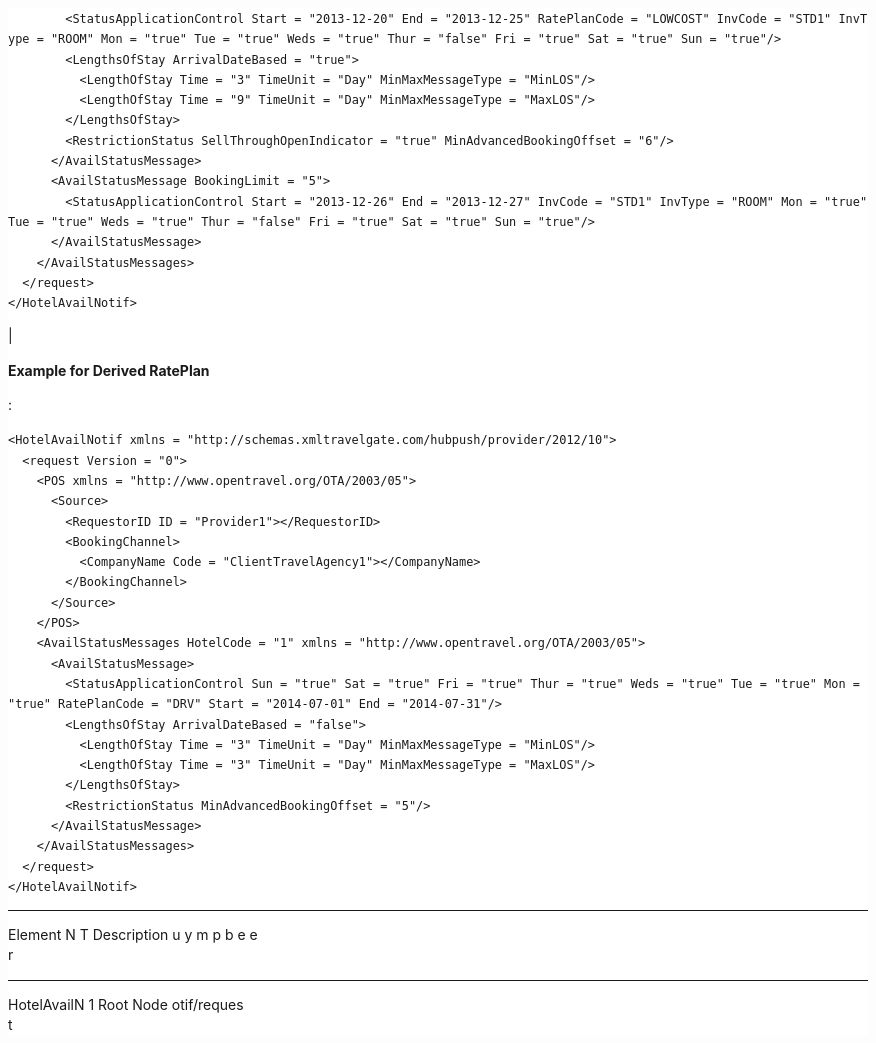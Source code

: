            <StatusApplicationControl Start = "2013-12-20" End = "2013-12-25" RatePlanCode = "LOWCOST" InvCode = "STD1" InvType = "ROOM" Mon = "true" Tue = "true" Weds = "true" Thur = "false" Fri = "true" Sat = "true" Sun = "true"/>
            <LengthsOfStay ArrivalDateBased = "true">
              <LengthOfStay Time = "3" TimeUnit = "Day" MinMaxMessageType = "MinLOS"/>
              <LengthOfStay Time = "9" TimeUnit = "Day" MinMaxMessageType = "MaxLOS"/>
            </LengthsOfStay>
            <RestrictionStatus SellThroughOpenIndicator = "true" MinAdvancedBookingOffset = "6"/>
          </AvailStatusMessage>
          <AvailStatusMessage BookingLimit = "5">
            <StatusApplicationControl Start = "2013-12-26" End = "2013-12-27" InvCode = "STD1" InvType = "ROOM" Mon = "true" Tue = "true" Weds = "true" Thur = "false" Fri = "true" Sat = "true" Sun = "true"/>
          </AvailStatusMessage>
        </AvailStatusMessages>
      </request>
    </HotelAvailNotif>

|

**Example for Derived RatePlan**

:

    <HotelAvailNotif xmlns = "http://schemas.xmltravelgate.com/hubpush/provider/2012/10">
      <request Version = "0">
        <POS xmlns = "http://www.opentravel.org/OTA/2003/05">
          <Source>
            <RequestorID ID = "Provider1"></RequestorID>
            <BookingChannel>
              <CompanyName Code = "ClientTravelAgency1"></CompanyName>
            </BookingChannel>
          </Source>
        </POS>
        <AvailStatusMessages HotelCode = "1" xmlns = "http://www.opentravel.org/OTA/2003/05">
          <AvailStatusMessage>
            <StatusApplicationControl Sun = "true" Sat = "true" Fri = "true" Thur = "true" Weds = "true" Tue = "true" Mon = "true" RatePlanCode = "DRV" Start = "2014-07-01" End = "2014-07-31"/>
            <LengthsOfStay ArrivalDateBased = "false">
              <LengthOfStay Time = "3" TimeUnit = "Day" MinMaxMessageType = "MinLOS"/>
              <LengthOfStay Time = "3" TimeUnit = "Day" MinMaxMessageType = "MaxLOS"/>
            </LengthsOfStay>
            <RestrictionStatus MinAdvancedBookingOffset = "5"/>
          </AvailStatusMessage>
        </AvailStatusMessages>
      </request>
    </HotelAvailNotif>

  -------------------------------------------------------------------------
  Element     N T Description
              u y 
              m p 
              b e 
              e   
              r   
  ----------- - - ---------------------------------------------------------
  HotelAvailN 1   Root Node
  otif/reques     
  t               
